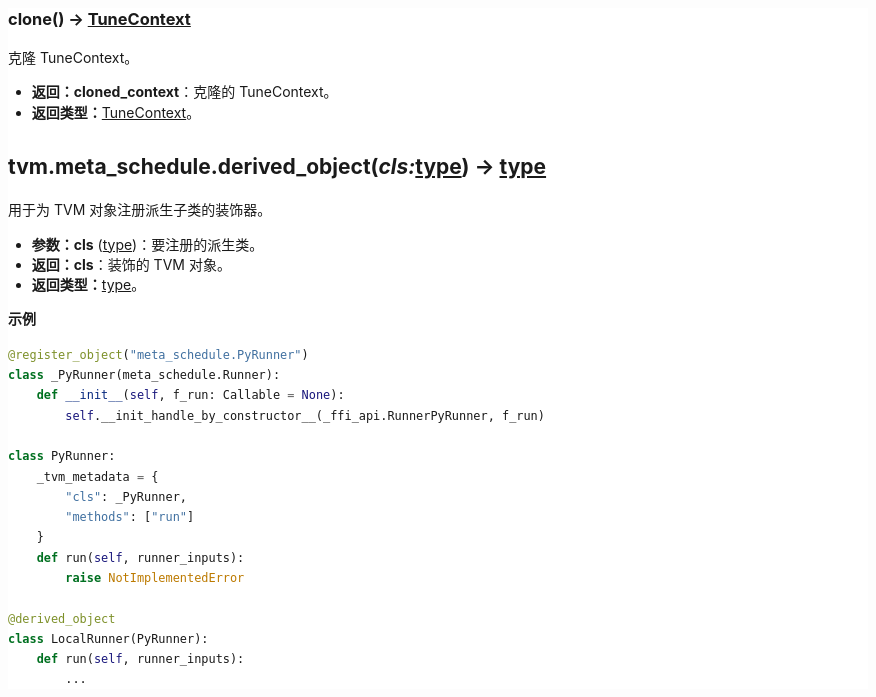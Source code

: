 ### clone() → [TuneContext](https://tvm.apache.org/docs/reference/api/python/meta_schedule.html#tvm.meta_schedule.TuneContext)


克隆 TuneContext。
* **返回：cloned_context**：克隆的 TuneContext。
* **返回类型：**[TuneContext](https://tvm.apache.org/docs/reference/api/python/meta_schedule.html#tvm.meta_schedule.TuneContext)。

## tvm.meta_schedule.derived_object(*cls:*[type](https://docs.python.org/3/library/functions.html#type)) → [type](https://docs.python.org/3/library/functions.html#type)


用于为 TVM 对象注册派生子类的装饰器。
* **参数：cls** ([type](https://docs.python.org/3/library/functions.html#type))：要注册的派生类。
* **返回：cls**：装饰的 TVM 对象。
* **返回类型：**[type](https://docs.python.org/3/library/functions.html#type)。


**示例**

```python
@register_object("meta_schedule.PyRunner")
class _PyRunner(meta_schedule.Runner):
    def __init__(self, f_run: Callable = None):
        self.__init_handle_by_constructor__(_ffi_api.RunnerPyRunner, f_run)

class PyRunner:
    _tvm_metadata = {
        "cls": _PyRunner,
        "methods": ["run"]
    }
    def run(self, runner_inputs):
        raise NotImplementedError

@derived_object
class LocalRunner(PyRunner):
    def run(self, runner_inputs):
        ...
```


